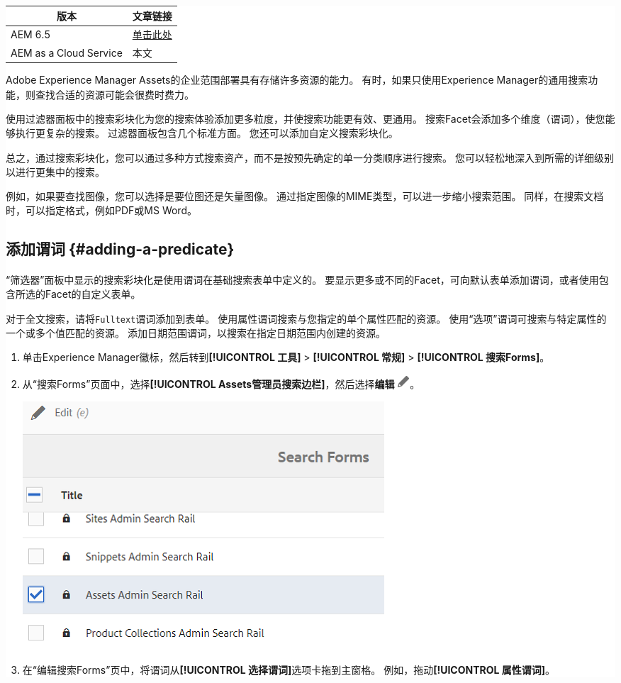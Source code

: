 | 版本 | 文章链接 |
| -------- | ---------------------------- |
| AEM 6.5 | [单击此处](https://experienceleague.adobe.com/docs/experience-manager-65/assets/administer/search-facets.html?lang=zh-Hans) |
| AEM as a Cloud Service | 本文 |

Adobe Experience Manager Assets的企业范围部署具有存储许多资源的能力。 有时，如果只使用Experience Manager的通用搜索功能，则查找合适的资源可能会很费时费力。

使用过滤器面板中的搜索彩块化为您的搜索体验添加更多粒度，并使搜索功能更有效、更通用。 搜索Facet会添加多个维度（谓词），使您能够执行更复杂的搜索。 过滤器面板包含几个标准方面。 您还可以添加自定义搜索彩块化。

总之，通过搜索彩块化，您可以通过多种方式搜索资产，而不是按预先确定的单一分类顺序进行搜索。 您可以轻松地深入到所需的详细级别以进行更集中的搜索。

例如，如果要查找图像，您可以选择是要位图还是矢量图像。 通过指定图像的MIME类型，可以进一步缩小搜索范围。 同样，在搜索文档时，可以指定格式，例如PDF或MS Word。

## 添加谓词 {#adding-a-predicate}

“筛选器”面板中显示的搜索彩块化是使用谓词在基础搜索表单中定义的。 要显示更多或不同的Facet，可向默认表单添加谓词，或者使用包含所选的Facet的自定义表单。

对于全文搜索，请将`Fulltext`谓词添加到表单。 使用属性谓词搜索与您指定的单个属性匹配的资源。 使用“选项”谓词可搜索与特定属性的一个或多个值匹配的资源。 添加日期范围谓词，以搜索在指定日期范围内创建的资源。

1. 单击Experience Manager徽标，然后转到&#x200B;**[!UICONTROL 工具]** > **[!UICONTROL 常规]** > **[!UICONTROL 搜索Forms]**。
1. 从“搜索Forms”页面中，选择&#x200B;**[!UICONTROL Assets管理员搜索边栏]**，然后选择&#x200B;**编辑** ![aemassets_edit](assets/aemassets_edit.png)。

   ![找到并选择Assets管理员搜索边栏](assets/assets_admin_searchrail.png)

1. 在“编辑搜索Forms”页中，将谓词从&#x200B;**[!UICONTROL 选择谓词]**&#x200B;选项卡拖到主窗格。 例如，拖动&#x200B;**[!UICONTROL 属性谓词]**。
